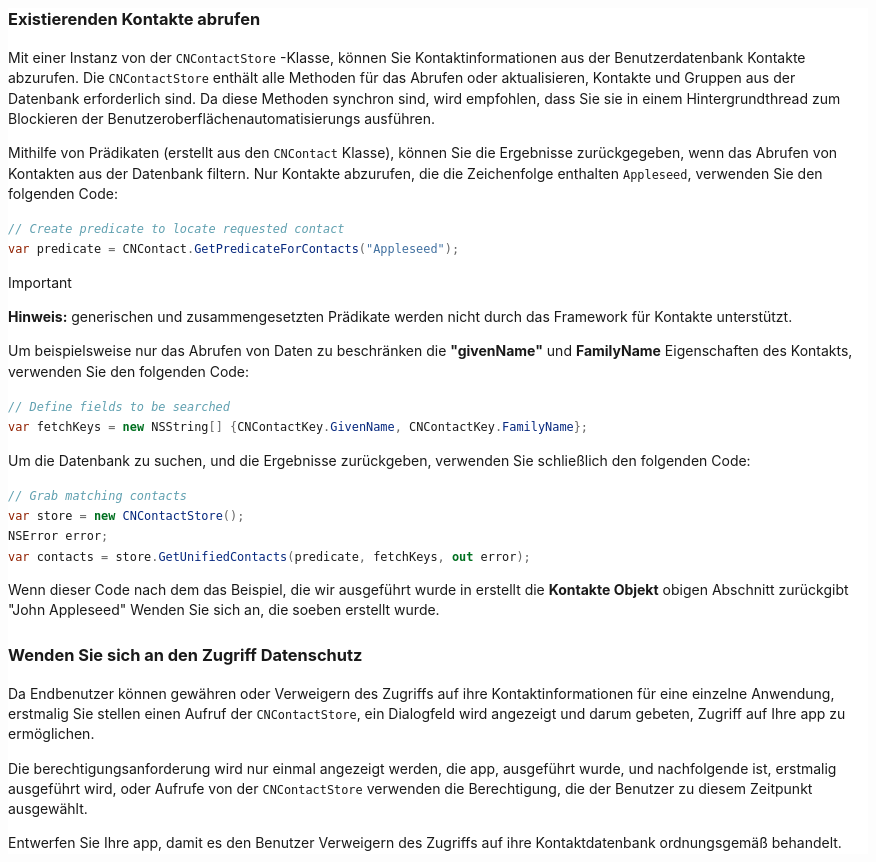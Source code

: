 ### <a name="fetching-existing-contacts"></a>Existierenden Kontakte abrufen

Mit einer Instanz von der `CNContactStore` -Klasse, können Sie Kontaktinformationen aus der Benutzerdatenbank Kontakte abzurufen. Die `CNContactStore` enthält alle Methoden für das Abrufen oder aktualisieren, Kontakte und Gruppen aus der Datenbank erforderlich sind. Da diese Methoden synchron sind, wird empfohlen, dass Sie sie in einem Hintergrundthread zum Blockieren der Benutzeroberflächenautomatisierungs ausführen.

Mithilfe von Prädikaten (erstellt aus den `CNContact` Klasse), können Sie die Ergebnisse zurückgegeben, wenn das Abrufen von Kontakten aus der Datenbank filtern. Nur Kontakte abzurufen, die die Zeichenfolge enthalten `Appleseed`, verwenden Sie den folgenden Code:

```csharp
// Create predicate to locate requested contact
var predicate = CNContact.GetPredicateForContacts("Appleseed");
```

> [!IMPORTANT]
> **Hinweis:** generischen und zusammengesetzten Prädikate werden nicht durch das Framework für Kontakte unterstützt.

Um beispielsweise nur das Abrufen von Daten zu beschränken die **"givenName"** und **FamilyName** Eigenschaften des Kontakts, verwenden Sie den folgenden Code:

```csharp
// Define fields to be searched
var fetchKeys = new NSString[] {CNContactKey.GivenName, CNContactKey.FamilyName};
```

Um die Datenbank zu suchen, und die Ergebnisse zurückgeben, verwenden Sie schließlich den folgenden Code:

```csharp
// Grab matching contacts
var store = new CNContactStore();
NSError error;
var contacts = store.GetUnifiedContacts(predicate, fetchKeys, out error);
```

Wenn dieser Code nach dem das Beispiel, die wir ausgeführt wurde in erstellt die **Kontakte Objekt** obigen Abschnitt zurückgibt "John Appleseed" Wenden Sie sich an, die soeben erstellt wurde.

### <a name="contact-access-privacy"></a>Wenden Sie sich an den Zugriff Datenschutz

Da Endbenutzer können gewähren oder Verweigern des Zugriffs auf ihre Kontaktinformationen für eine einzelne Anwendung, erstmalig Sie stellen einen Aufruf der `CNContactStore`, ein Dialogfeld wird angezeigt und darum gebeten, Zugriff auf Ihre app zu ermöglichen.

Die berechtigungsanforderung wird nur einmal angezeigt werden, die app, ausgeführt wurde, und nachfolgende ist, erstmalig ausgeführt wird, oder Aufrufe von der `CNContactStore` verwenden die Berechtigung, die der Benutzer zu diesem Zeitpunkt ausgewählt.

Entwerfen Sie Ihre app, damit es den Benutzer Verweigern des Zugriffs auf ihre Kontaktdatenbank ordnungsgemäß behandelt.
